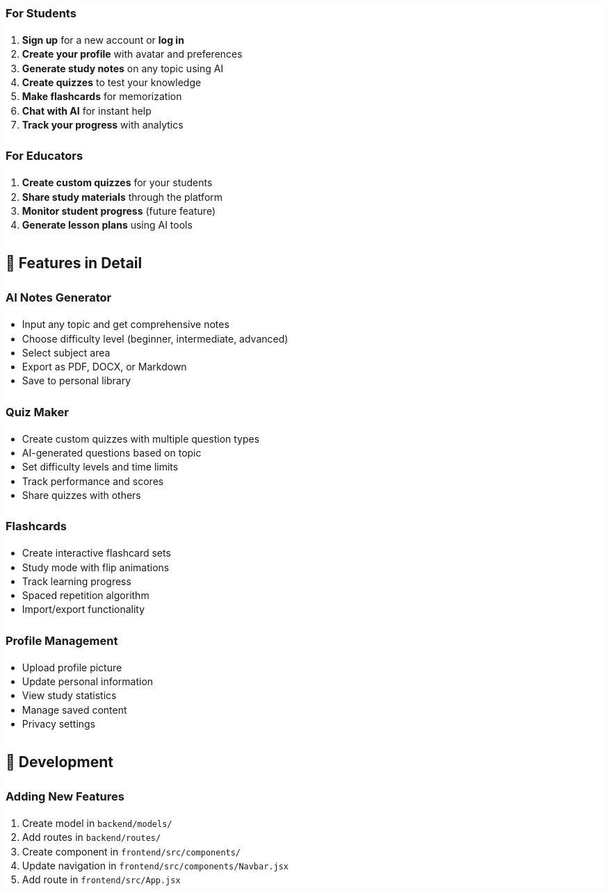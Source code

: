 ### For Students
1. **Sign up** for a new account or **log in**
2. **Create your profile** with avatar and preferences
3. **Generate study notes** on any topic using AI
4. **Create quizzes** to test your knowledge
5. **Make flashcards** for memorization
6. **Chat with AI** for instant help
7. **Track your progress** with analytics

### For Educators
1. **Create custom quizzes** for your students
2. **Share study materials** through the platform
3. **Monitor student progress** (future feature)
4. **Generate lesson plans** using AI tools

## 🎨 Features in Detail

### AI Notes Generator
- Input any topic and get comprehensive notes
- Choose difficulty level (beginner, intermediate, advanced)
- Select subject area
- Export as PDF, DOCX, or Markdown
- Save to personal library

### Quiz Maker
- Create custom quizzes with multiple question types
- AI-generated questions based on topic
- Set difficulty levels and time limits
- Track performance and scores
- Share quizzes with others

### Flashcards
- Create interactive flashcard sets
- Study mode with flip animations
- Track learning progress
- Spaced repetition algorithm
- Import/export functionality

### Profile Management
- Upload profile picture
- Update personal information
- View study statistics
- Manage saved content
- Privacy settings

## 🔧 Development

### Adding New Features
1. Create model in `backend/models/`
2. Add routes in `backend/routes/`
3. Create component in `frontend/src/components/`
4. Update navigation in `frontend/src/components/Navbar.jsx`
5. Add route in `frontend/src/App.jsx`
